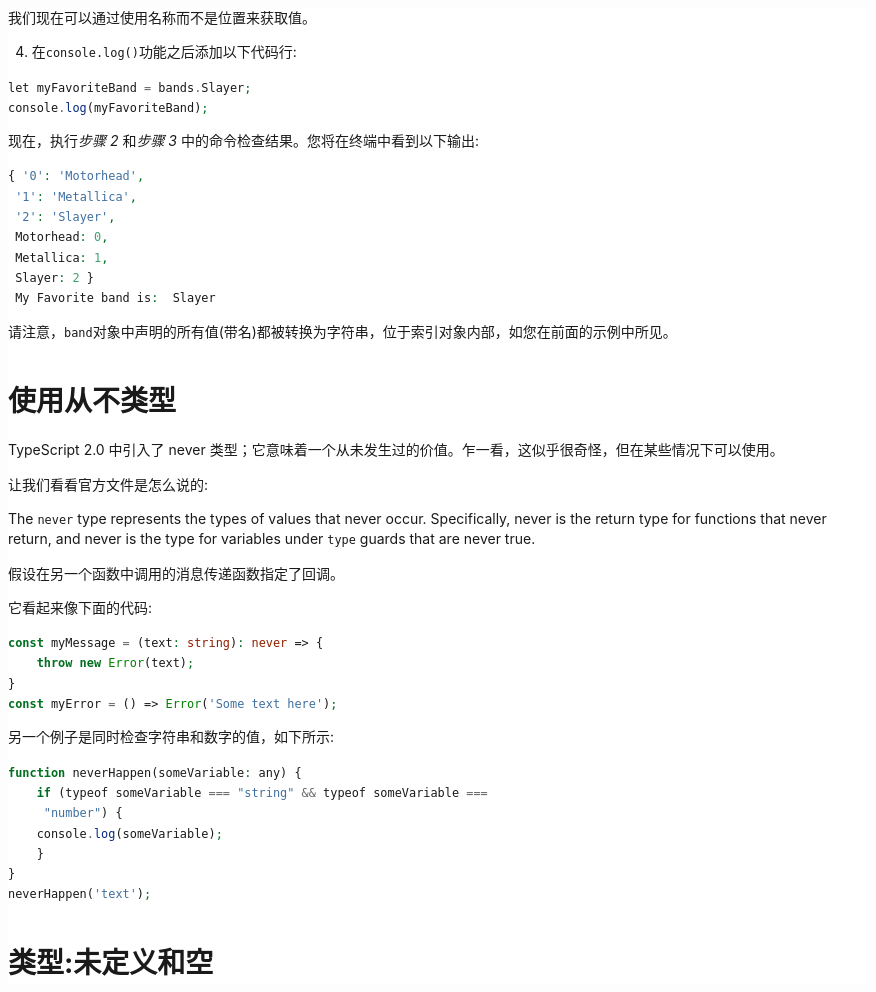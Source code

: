 我们现在可以通过使用名称而不是位置来获取值。

4.  在`console.log()`功能之后添加以下代码行:

```php
let myFavoriteBand = bands.Slayer;
console.log(myFavoriteBand);
```

现在，执行*步骤 2* 和*步骤 3* 中的命令检查结果。您将在终端中看到以下输出:

```php
{ '0': 'Motorhead',
 '1': 'Metallica',
 '2': 'Slayer',
 Motorhead: 0,
 Metallica: 1,
 Slayer: 2 }
 My Favorite band is:  Slayer
```

请注意，`band`对象中声明的所有值(带名)都被转换为字符串，位于索引对象内部，如您在前面的示例中所见。

# 使用从不类型

TypeScript 2.0 中引入了 never 类型；它意味着一个从未发生过的价值。乍一看，这似乎很奇怪，但在某些情况下可以使用。

让我们看看官方文件是怎么说的:

The `never` type represents the types of values that never occur. Specifically, never is the return type for functions that never return, and never is the type for variables under `type` guards that are never true.

假设在另一个函数中调用的消息传递函数指定了回调。

它看起来像下面的代码:

```php
const myMessage = (text: string): never => {
    throw new Error(text);
}
const myError = () => Error('Some text here');
```

另一个例子是同时检查字符串和数字的值，如下所示:

```php
function neverHappen(someVariable: any) {
    if (typeof someVariable === "string" && typeof someVariable ===
     "number") {
    console.log(someVariable);
    }
}
neverHappen('text');
```

# 类型:未定义和空
